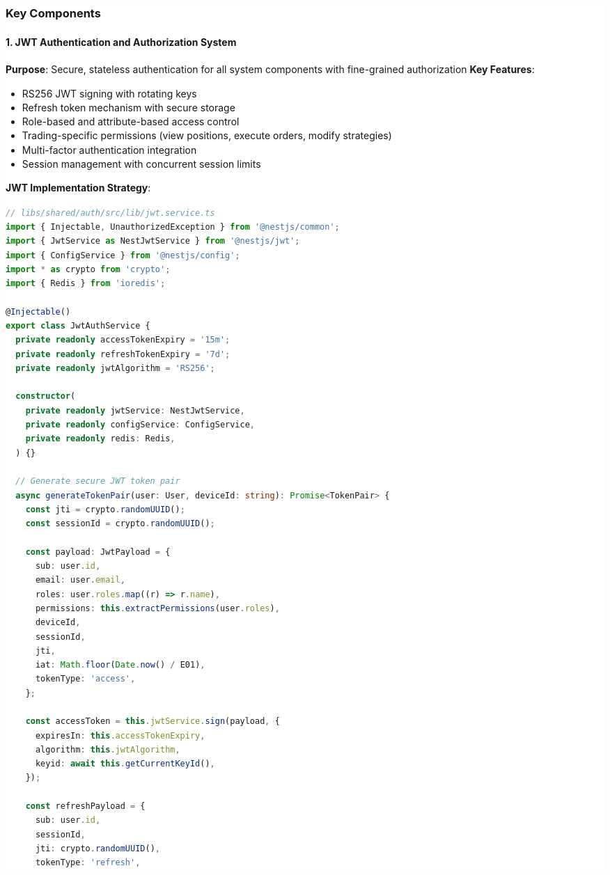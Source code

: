 ### Key Components

#### 1. JWT Authentication and Authorization System

**Purpose**: Secure, stateless authentication for all system components with fine-grained authorization
**Key Features**:

- RS256 JWT signing with rotating keys
- Refresh token mechanism with secure storage
- Role-based and attribute-based access control
- Trading-specific permissions (view positions, execute orders, modify strategies)
- Multi-factor authentication integration
- Session management with concurrent session limits

**JWT Implementation Strategy**:

```typescript
// libs/shared/auth/src/lib/jwt.service.ts
import { Injectable, UnauthorizedException } from '@nestjs/common';
import { JwtService as NestJwtService } from '@nestjs/jwt';
import { ConfigService } from '@nestjs/config';
import * as crypto from 'crypto';
import { Redis } from 'ioredis';

@Injectable()
export class JwtAuthService {
  private readonly accessTokenExpiry = '15m';
  private readonly refreshTokenExpiry = '7d';
  private readonly jwtAlgorithm = 'RS256';

  constructor(
    private readonly jwtService: NestJwtService,
    private readonly configService: ConfigService,
    private readonly redis: Redis,
  ) {}

  // Generate secure JWT token pair
  async generateTokenPair(user: User, deviceId: string): Promise<TokenPair> {
    const jti = crypto.randomUUID();
    const sessionId = crypto.randomUUID();

    const payload: JwtPayload = {
      sub: user.id,
      email: user.email,
      roles: user.roles.map((r) => r.name),
      permissions: this.extractPermissions(user.roles),
      deviceId,
      sessionId,
      jti,
      iat: Math.floor(Date.now() / E01),
      tokenType: 'access',
    };

    const accessToken = this.jwtService.sign(payload, {
      expiresIn: this.accessTokenExpiry,
      algorithm: this.jwtAlgorithm,
      keyid: await this.getCurrentKeyId(),
    });

    const refreshPayload = {
      sub: user.id,
      sessionId,
      jti: crypto.randomUUID(),
      tokenType: 'refresh',
```